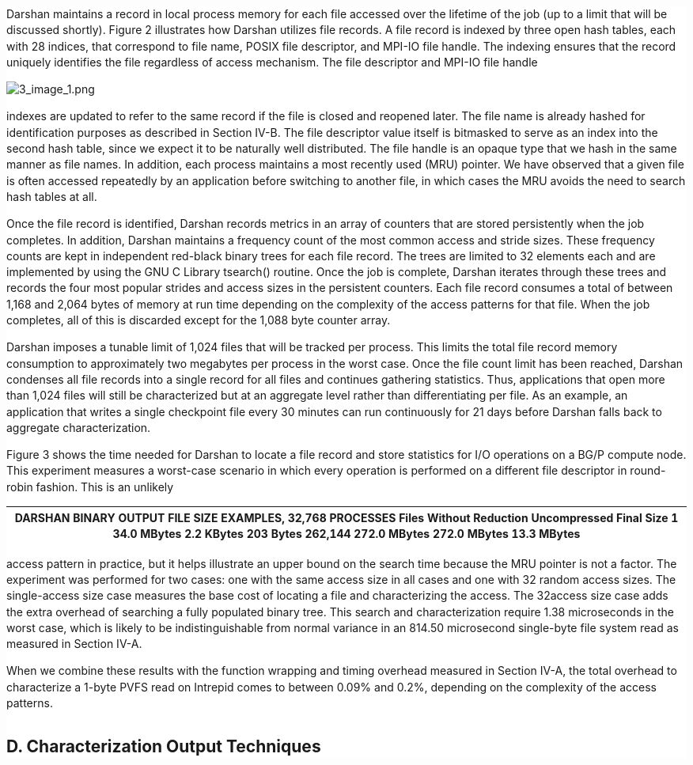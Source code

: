 Darshan maintains a record in local process memory for each file accessed over the lifetime of the job (up to a limit that will be discussed shortly). Figure 2 illustrates how Darshan utilizes file records. A file record is indexed by three open hash tables, each with 28 indices, that correspond to file name, POSIX file descriptor, and MPI-IO file handle. The indexing ensures that the record uniquely identifies the file regardless of access mechanism. The file descriptor and MPI-IO file handle

![3_image_1.png](3_image_1.png)

indexes are updated to refer to the same record if the file is closed and reopened later. The file name is already hashed for identification purposes as described in Section IV-B. The file descriptor value itself is bitmasked to serve as an index into the second hash table, since we expect it to be naturally well distributed. The file handle is an opaque type that we hash in the same manner as file names. In addition, each process maintains a most recently used (MRU) pointer. We have observed that a given file is often accessed repeatedly by an application before switching to another file, in which cases the MRU avoids the need to search hash tables at all.

Once the file record is identified, Darshan records metrics in an array of counters that are stored persistently when the job completes. In addition, Darshan maintains a frequency count of the most common access and stride sizes. These frequency counts are kept in independent red-black binary trees for each file record. The trees are limited to 32 elements each and are implemented by using the GNU C Library tsearch()
routine. Once the job is complete, Darshan iterates through these trees and records the four most popular strides and access sizes in the persistent counters. Each file record consumes a total of between 1,168 and 2,064 bytes of memory at run time depending on the complexity of the access patterns for that file. When the job completes, all of this is discarded except for the 1,088 byte counter array.

Darshan imposes a tunable limit of 1,024 files that will be tracked per process. This limits the total file record memory consumption to approximately two megabytes per process in the worst case. Once the file count limit has been reached, Darshan condenses all file records into a single record for all files and continues gathering statistics. Thus, applications that open more than 1,024 files will still be characterized but at an aggregate level rather than differentiating per file. As an example, an application that writes a single checkpoint file every 30 minutes can run continuously for 21 days before Darshan falls back to aggregate characterization.

Figure 3 shows the time needed for Darshan to locate a file record and store statistics for I/O operations on a BG/P compute node. This experiment measures a worst-case scenario in which every operation is performed on a different file descriptor in round-robin fashion. This is an unlikely

| DARSHAN BINARY OUTPUT FILE SIZE EXAMPLES, 32,768 PROCESSES Files Without Reduction Uncompressed Final Size 1 34.0 MBytes 2.2 KBytes 203 Bytes 262,144 272.0 MBytes 272.0 MBytes 13.3 MBytes   |
|-----------------------------------------------------------------------------------------------------------------------------------------------------------------------------------------------|

access pattern in practice, but it helps illustrate an upper bound on the search time because the MRU pointer is not a factor. The experiment was performed for two cases: one with the same access size in all cases and one with 32 random access sizes. The single-access size case measures the base cost of locating a file and characterizing the access. The 32access size case adds the extra overhead of searching a fully populated binary tree. This search and characterization require 1.38 microseconds in the worst case, which is likely to be indistinguishable from normal variance in an 814.50 microsecond single-byte file system read as measured in Section IV-A.

When we combine these results with the function wrapping and timing overhead measured in Section IV-A, the total overhead to characterize a 1-byte PVFS read on Intrepid comes to between 0.09% and 0.2%, depending on the complexity of the access patterns.

## D. Characterization Output Techniques

